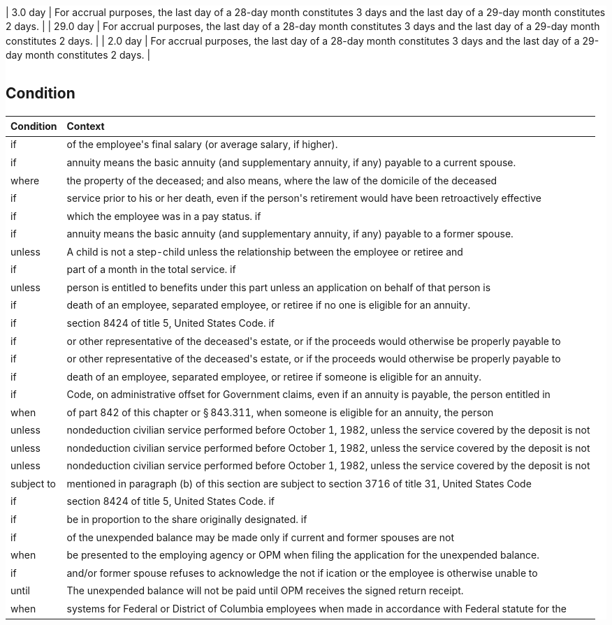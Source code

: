 | 3.0 day    | For accrual purposes, the last day of a 28-day month constitutes 3 days and the last day of a 29-day month constitutes 2 days.                                                                                                                                                                                                                                                                                                                                                                                                                                                                     |
| 29.0 day   | For accrual purposes, the last day of a 28-day month constitutes 3 days and the last day of a 29-day month constitutes 2 days.                                                                                                                                                                                                                                                                                                                                                                                                                                                                     |
| 2.0 day    | For accrual purposes, the last day of a 28-day month constitutes 3 days and the last day of a 29-day month constitutes 2 days.                                                                                                                                                                                                                                                                                                                                                                                                                                                                     |


## Condition

| Condition      | Context                                                                                                                 |
|:---------------|:------------------------------------------------------------------------------------------------------------------------|
| if             | of the employee's final salary (or average salary, if  higher).                                                         |
| if             | annuity means the basic annuity (and supplementary annuity, if  any) payable to a current spouse.                       |
| where          | the property of the deceased; and also means, where the law of the domicile of the deceased                             |
| if             | service prior to his or her death, even if the person's retirement would have been retroactively effective              |
| if             | which the employee was in a pay status. if                                                                              |
| if             | annuity means the basic annuity (and supplementary annuity, if  any) payable to a former spouse.                        |
| unless         | A child is not a step-child  unless the relationship between the employee or retiree and                                |
| if             | part of a month in the total service. if                                                                                |
| unless         | person is entitled to benefits under this part unless an application on behalf of that person is                        |
| if             | death of an employee, separated employee, or retiree if  no one is eligible for an annuity.                             |
| if             | section 8424 of title 5, United States Code. if                                                                         |
| if             | or other representative of the deceased's estate, or if the proceeds would otherwise be properly payable to             |
| if             | or other representative of the deceased's estate, or if the proceeds would otherwise be properly payable to             |
| if             | death of an employee, separated employee, or retiree if  someone is eligible for an annuity.                            |
| if             | Code, on administrative offset for Government claims, even if an annuity is payable, the person entitled in             |
| when           | of part 842 of this chapter or &#167;&#8201;843.311, when someone is eligible for an annuity, the person                |
| unless         | nondeduction civilian service performed before October 1, 1982, unless the service covered by the deposit is not        |
| unless         | nondeduction civilian service performed before October 1, 1982, unless the service covered by the deposit is not        |
| unless         | nondeduction civilian service performed before October 1, 1982, unless the service covered by the deposit is not        |
| subject to     | mentioned in paragraph (b) of this section are subject to section 3716 of title 31, United States Code                  |
| if             | section 8424 of title 5, United States Code. if                                                                         |
| if             | be in proportion to the share originally designated. if                                                                 |
| if             | of the unexpended balance may be made only if  current and former spouses are not                                       |
| when           | be presented to the employing agency or OPM when  filing the application for the unexpended balance.                    |
| if             | and/or former spouse refuses to acknowledge the not if ication or the employee is otherwise unable to                   |
| until          | The unexpended balance will not be paid  until  OPM receives the signed return receipt.                                 |
| when           | systems for Federal or District of Columbia employees when made in accordance with Federal statute for the              |